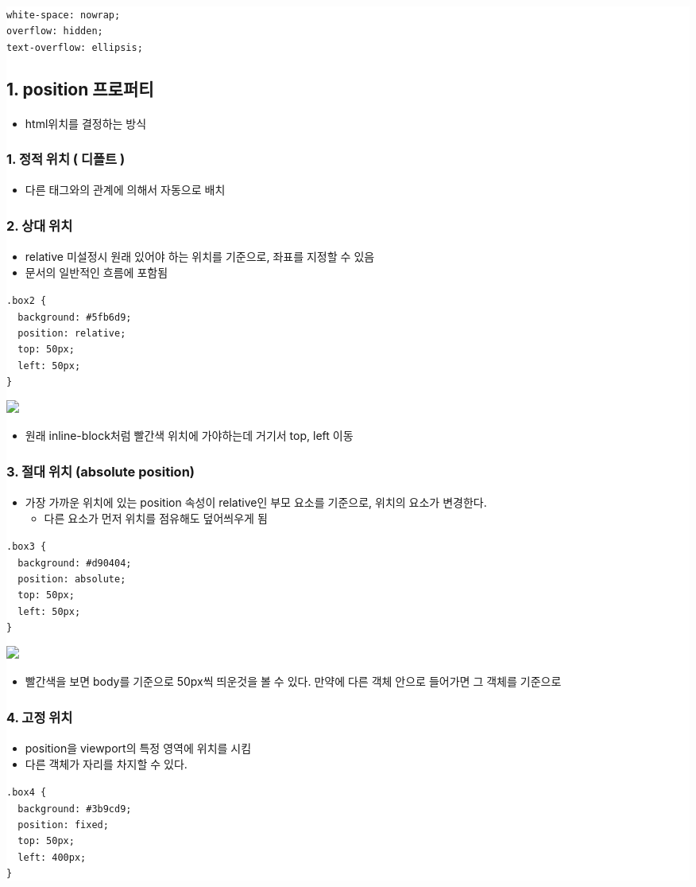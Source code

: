 ```html
white-space: nowrap;  
overflow: hidden;  
text-overflow: ellipsis;
```



## 1. position  프로퍼티
- html위치를 결정하는 방식

### 1. 정적 위치 ( 디폴트 )
- 다른 태그와의 관계에 의해서 자동으로 배치

### 2. 상대 위치
- relative 미설정시 원래 있어야 하는 위치를 기준으로, 좌표를 지정할 수 있음
- 문서의 일반적인 흐름에 포함됨
```html
.box2 {  
  background: #5fb6d9;  
  position: relative;  
  top: 50px;  
  left: 50px;  
}
```
![](image%206.png)
- 원래 inline-block처럼 빨간색 위치에 가야하는데 거기서 top, left 이동


### 3. 절대 위치 (absolute position)
- 가장 가까운 위치에 있는 position 속성이 relative인 부모 요소를 기준으로, 위치의 요소가 변경한다.
    - 다른 요소가 먼저 위치를 점유해도 덮어씌우게 됨
```html
.box3 {  
  background: #d90404;  
  position: absolute;  
  top: 50px;  
  left: 50px;  
}
```

![](image%207.png)
- 빨간색을 보면 body를 기준으로 50px씩 띄운것을 볼 수 있다. 만약에 다른 객체 안으로 들어가면 그 객체를 기준으로

### 4. 고정 위치
- position을 viewport의 특정 영역에 위치를 시킴
- 다른 객체가 자리를 차지할 수 있다.
```html
.box4 {  
  background: #3b9cd9;  
  position: fixed;  
  top: 50px;  
  left: 400px;  
}
```
